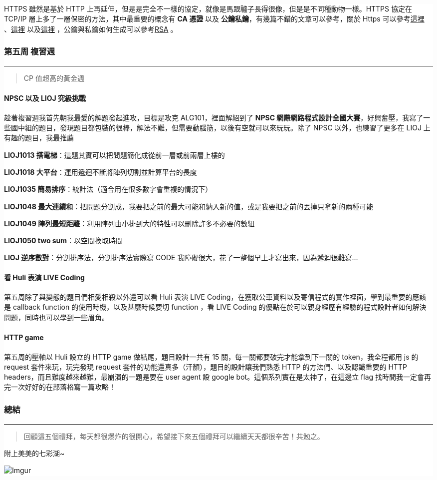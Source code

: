 HTTPS 雖然是基於 HTTP 上再延伸，但是是完全不一樣的協定，就像是馬跟驢子長得很像，但是是不同種動物一樣。HTTPS 協定在 TCP/IP 層上多了一層保密的方法，其中最重要的概念有 **CA 憑證** 以及 **公鑰私鑰**，有幾篇不錯的文章可以參考，關於 Https 可以參考[這裡](https://progressbar.tw/posts/101) 、[這裡](https://progressbar.tw/posts/96?fbclid=IwAR0eUSjJX8r-AHxeEnYlG-0JL1ER40S7GW5YLYuwHyC3Oeg_-2LFBZG6MIs) 以及[這裡](https://tw.alphacamp.co/blog/http-https-difference) ，公鑰與私鑰如何生成可以參考[RSA](https://kknews.cc/zh-tw/news/88nx8l.html) 。

### 第五周 複習週

--------------------------------------------------------

> CP 值超高的黃金週

#### NPSC 以及 LIOJ 究級挑戰

趁著複習週我首先朝我最愛的解題發起進攻，目標是攻克 ALG101，裡面解紹到了 **NPSC 網際網路程式設計全國大賽**，好興奮壓，我寫了一些國中組的題目，發現題目都包裝的很棒，解法不難，但需要動腦筋，以後有空就可以來玩玩。除了 NPSC 以外，也練習了更多在 LIOJ 上有趣的題目，我最推薦

**LIOJ1013 搭電梯**：這題其實可以把問題簡化成從前一層或前兩層上樓的

**LIOJ1018 大平台**：運用遞迴不斷將陣列切割並計算平台的長度

**LIOJ1035 簡易排序**：統計法（適合用在很多數字會重複的情況下）

**LIOJ1048 最大連續和**：把問題分割成，我要把之前的最大可能和納入新的值，或是我要把之前的丟掉只拿新的兩種可能

**LIOJ1049 陣列最短距離**：利用陣列由小排到大的特性可以刪除許多不必要的數組

**LIOJ1050 two sum**：以空間換取時間

**LIOJ 逆序數對**：分割排序法，分割排序法實際寫 CODE 我障礙很大，花了一整個早上才寫出來，因為遞迴很難寫…

#### 看 Huli 表演 LIVE Coding

第五周除了與變態的題目們相愛相殺以外還可以看 Huli 表演 LIVE Coding，在獲取公車資料以及寄信程式的實作裡面，學到最重要的應該是 callback function 的使用時機，以及甚麼時候要切 function ，看 LIVE Coding 的優點在於可以親身經歷有經驗的程式設計者如何解決問題，同時也可以學到一些眉角。

#### HTTP game

第五周的壓軸以 Huli 設立的 HTTP game 做結尾，題目設計一共有 15 關，每一關都要破完才能拿到下一關的 token，我全程都用 js 的 request 套件來玩，玩完發現 request 套件的功能還真多（汗顏），題目的設計讓我們熟悉 HTTP 的方法們、以及認識重要的 HTTP headers，而且難度越來越難，最崩潰的一題是要在 user agent 設 google bot。這個系列實在是太神了，在這邊立 flag 找時間我一定會再完一次好好的在部落格寫一篇攻略！

### 總結

-----------------------------------------------------------------------------

> 回顧這五個禮拜，每天都很爆炸的很開心，希望接下來五個禮拜可以繼續天天都很辛苦！共勉之。

附上美美的七彩湖~

![Imgur](https://i.imgur.com/prezxzT.jpg)
